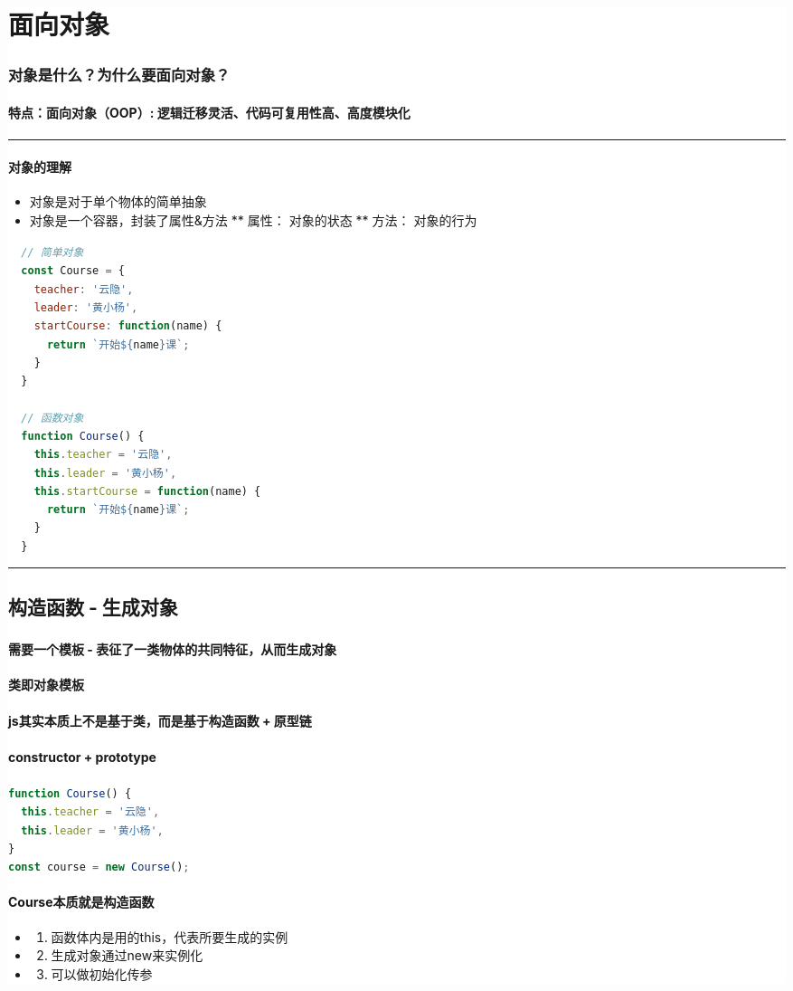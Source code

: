 # 面向对象

### 对象是什么？为什么要面向对象？
#### 特点：面向对象（OOP）: 逻辑迁移灵活、代码可复用性高、高度模块化
***
#### 对象的理解
* 对象是对于单个物体的简单抽象
* 对象是一个容器，封装了属性&方法
** 属性： 对象的状态
** 方法： 对象的行为

```js
  // 简单对象
  const Course = {
    teacher: '云隐',
    leader: '黄小杨',
    startCourse: function(name) {
      return `开始${name}课`;
    }
  }

  // 函数对象
  function Course() {
    this.teacher = '云隐',
    this.leader = '黄小杨',
    this.startCourse = function(name) {
      return `开始${name}课`;
    }
  }
```

***
## 构造函数 - 生成对象
#### 需要一个模板 - 表征了一类物体的共同特征，从而生成对象
#### 类即对象模板
#### js其实本质上不是基于类，而是基于构造函数 + 原型链
#### constructor + prototype

```js
function Course() {
  this.teacher = '云隐',
  this.leader = '黄小杨',
}
const course = new Course();
```
#### Course本质就是构造函数
* 1. 函数体内是用的this，代表所要生成的实例
* 2. 生成对象通过new来实例化
* 3. 可以做初始化传参
